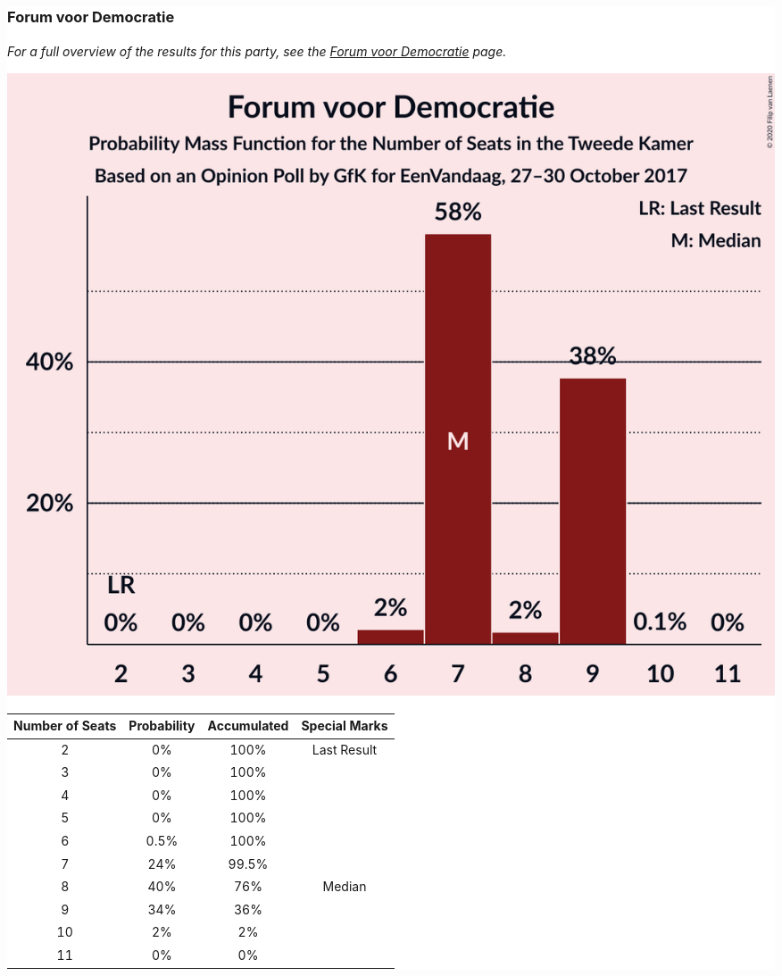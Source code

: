 ### Forum voor Democratie

*For a full overview of the results for this party, see the [Forum voor Democratie](party-forumvoordemocratie.html) page.*

![Graph with seats probability mass function not yet produced](2017-10-30-GfK-seats-pmf-forumvoordemocratie.png "Seats Probability Mass Function")

| Number of Seats | Probability | Accumulated | Special Marks |
|:---------------:|:-----------:|:-----------:|:-------------:|
| 2 | 0% | 100% | Last Result |
| 3 | 0% | 100% |  |
| 4 | 0% | 100% |  |
| 5 | 0% | 100% |  |
| 6 | 0.5% | 100% |  |
| 7 | 24% | 99.5% |  |
| 8 | 40% | 76% | Median |
| 9 | 34% | 36% |  |
| 10 | 2% | 2% |  |
| 11 | 0% | 0% |  |
